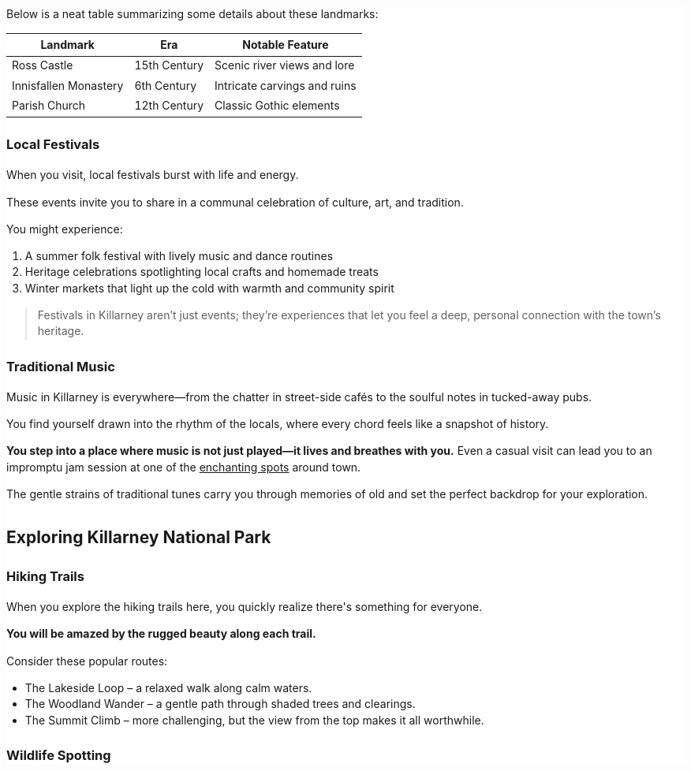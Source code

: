 Below is a neat table summarizing some details about these landmarks:

| Landmark | Era | Notable Feature |
| --- | --- | --- |
| Ross Castle | 15th Century | Scenic river views and lore |
| Innisfallen Monastery | 6th Century | Intricate carvings and ruins |
| Parish Church | 12th Century | Classic Gothic elements |

### Local Festivals

When you visit, local festivals burst with life and energy.

These events invite you to share in a communal celebration of culture, art, and tradition.

You might experience:

1. A summer folk festival with lively music and dance routines
2. Heritage celebrations spotlighting local crafts and homemade treats
3. Winter markets that light up the cold with warmth and community spirit

> Festivals in Killarney aren’t just events; they’re experiences that let you feel a deep, personal connection with the town’s heritage.

### Traditional Music

Music in Killarney is everywhere—from the chatter in street-side cafés to the soulful notes in tucked-away pubs.

You find yourself drawn into the rhythm of the locals, where every chord feels like a snapshot of history.

**You step into a place where music is not just played—it lives and breathes with you.** Even a casual visit can lead you to an impromptu jam session at one of the [enchanting spots](https://wewheel.com/destinations/killarney/) around town.

The gentle strains of traditional tunes carry you through memories of old and set the perfect backdrop for your exploration.

## Exploring Killarney National Park

### Hiking Trails

When you explore the hiking trails here, you quickly realize there's something for everyone.

**You will be amazed by the rugged beauty along each trail.**

Consider these popular routes:

*   The Lakeside Loop – a relaxed walk along calm waters.
*   The Woodland Wander – a gentle path through shaded trees and clearings.
*   The Summit Climb – more challenging, but the view from the top makes it all worthwhile.

### Wildlife Spotting

